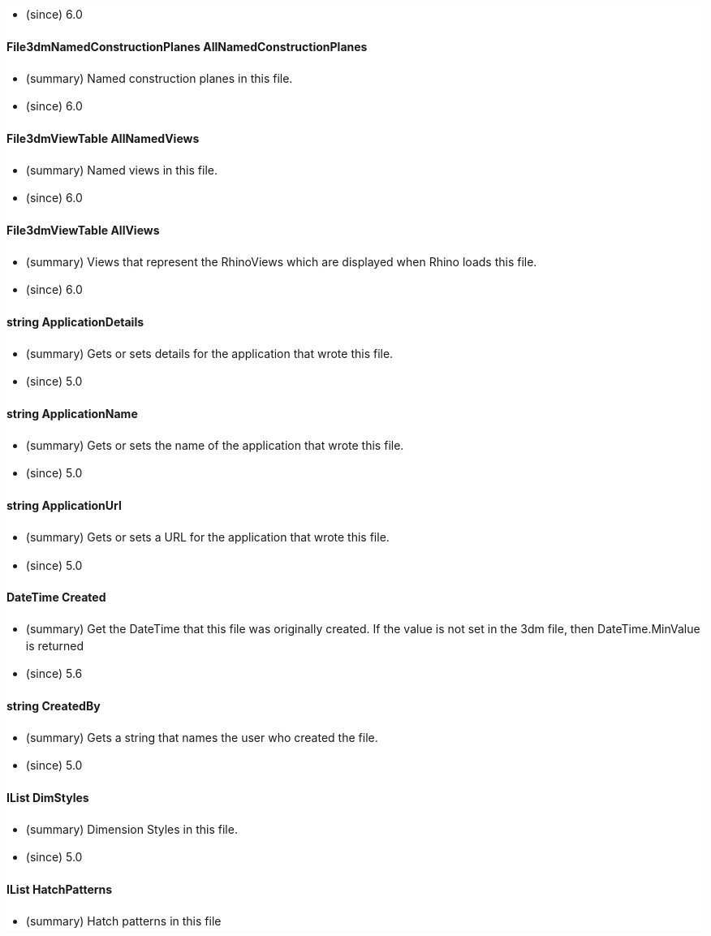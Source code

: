 - (since) 6.0
#### File3dmNamedConstructionPlanes AllNamedConstructionPlanes
- (summary) 
     Named construction planes in this file.
     
- (since) 6.0
#### File3dmViewTable AllNamedViews
- (summary) 
     Named views in this file.
     
- (since) 6.0
#### File3dmViewTable AllViews
- (summary) 
     Views that represent the RhinoViews which are displayed when Rhino loads this file.
     
- (since) 6.0
#### string ApplicationDetails
- (summary) 
     Gets or sets details for the application that wrote this file.
     
- (since) 5.0
#### string ApplicationName
- (summary) 
     Gets or sets the name of the application that wrote this file.
     
- (since) 5.0
#### string ApplicationUrl
- (summary) 
     Gets or sets a URL for the application that wrote this file.
     
- (since) 5.0
#### DateTime Created
- (summary) 
     Get the DateTime that this file was originally created. If the
     value is not set in the 3dm file, then DateTime.MinValue is returned
     
- (since) 5.6
#### string CreatedBy
- (summary) 
     Gets a string that names the user who created the file.
     
- (since) 5.0
#### IList<DimensionStyle> DimStyles
- (summary) 
     Dimension Styles in this file.
     
- (since) 5.0
#### IList<HatchPattern> HatchPatterns
- (summary) 
     Hatch patterns in this file
     
